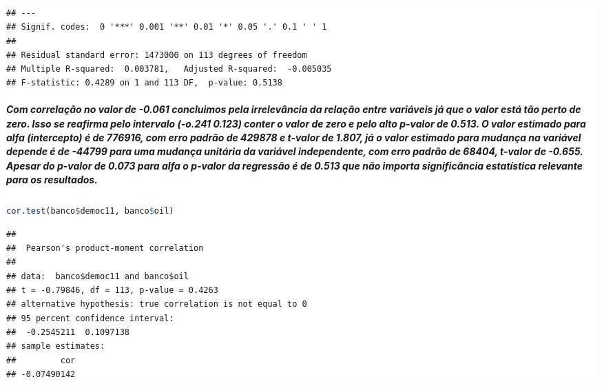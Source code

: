     ## ---
    ## Signif. codes:  0 '***' 0.001 '**' 0.01 '*' 0.05 '.' 0.1 ' ' 1
    ## 
    ## Residual standard error: 1473000 on 113 degrees of freedom
    ## Multiple R-squared:  0.003781,   Adjusted R-squared:  -0.005035 
    ## F-statistic: 0.4289 on 1 and 113 DF,  p-value: 0.5138

##### Com correlação no valor de -0.061 concluimos pela irrelevância da relação entre variáveis já que o valor está tão perto de zero. Isso se reafirma pelo intervalo (-o.241 0.123) conter o valor de zero e pelo alto p-valor de 0.513. O valor estimado para alfa (intercepto) é de 776916, com erro padrão de 429878 e t-valor de 1.807, já o valor estimado para mudança na variável depende é de -44799 para uma mudança unitária da variável independente, com erro padrão de 68404, t-valor de -0.655. Apesar do p-valor de 0.073 para alfa o p-valor da regressão é de 0.513 que não importa significância estatística relevante para os resultados.

``` r
cor.test(banco$democ11, banco$oil)
```

    ## 
    ##  Pearson's product-moment correlation
    ## 
    ## data:  banco$democ11 and banco$oil
    ## t = -0.79846, df = 113, p-value = 0.4263
    ## alternative hypothesis: true correlation is not equal to 0
    ## 95 percent confidence interval:
    ##  -0.2545211  0.1097138
    ## sample estimates:
    ##         cor 
    ## -0.07490142
